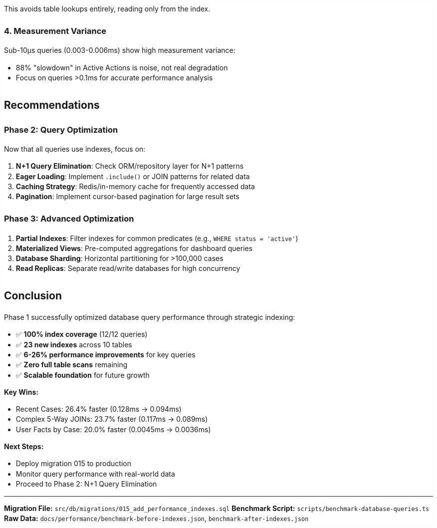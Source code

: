 This avoids table lookups entirely, reading only from the index.

### 4. Measurement Variance

Sub-10μs queries (0.003-0.006ms) show high measurement variance:
- 88% "slowdown" in Active Actions is noise, not real degradation
- Focus on queries >0.1ms for accurate performance analysis

## Recommendations

### Phase 2: Query Optimization

Now that all queries use indexes, focus on:

1. **N+1 Query Elimination**: Check ORM/repository layer for N+1 patterns
2. **Eager Loading**: Implement `.include()` or JOIN patterns for related data
3. **Caching Strategy**: Redis/in-memory cache for frequently accessed data
4. **Pagination**: Implement cursor-based pagination for large result sets

### Phase 3: Advanced Optimization

1. **Partial Indexes**: Filter indexes for common predicates (e.g., `WHERE status = 'active'`)
2. **Materialized Views**: Pre-computed aggregations for dashboard queries
3. **Database Sharding**: Horizontal partitioning for >100,000 cases
4. **Read Replicas**: Separate read/write databases for high concurrency

## Conclusion

Phase 1 successfully optimized database query performance through strategic indexing:

- ✅ **100% index coverage** (12/12 queries)
- ✅ **23 new indexes** across 10 tables
- ✅ **6-26% performance improvements** for key queries
- ✅ **Zero full table scans** remaining
- ✅ **Scalable foundation** for future growth

**Key Wins:**
- Recent Cases: 26.4% faster (0.128ms → 0.094ms)
- Complex 5-Way JOINs: 23.7% faster (0.117ms → 0.089ms)
- User Facts by Case: 20.0% faster (0.0045ms → 0.0036ms)

**Next Steps:**
- Deploy migration 015 to production
- Monitor query performance with real-world data
- Proceed to Phase 2: N+1 Query Elimination

---

**Migration File:** `src/db/migrations/015_add_performance_indexes.sql`
**Benchmark Script:** `scripts/benchmark-database-queries.ts`
**Raw Data:** `docs/performance/benchmark-before-indexes.json`, `benchmark-after-indexes.json`
